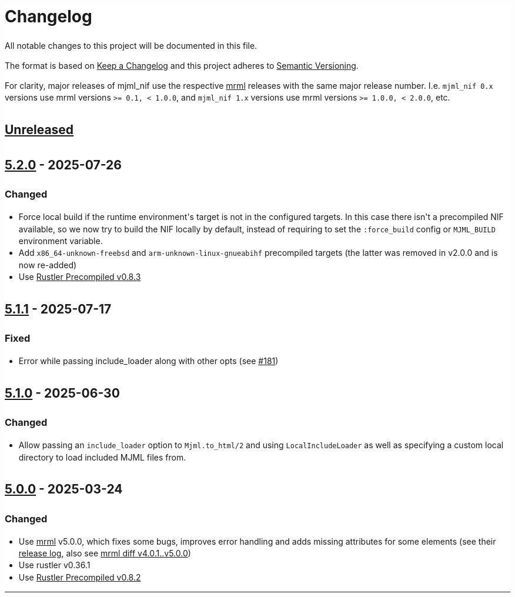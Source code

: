# Changelog

All notable changes to this project will be documented in this file.

The format is based on [Keep a Changelog](http://keepachangelog.com/en/1.0.0/)
and this project adheres to [Semantic Versioning](http://semver.org/spec/v2.0.0.html).

For clarity, major releases of mjml_nif use the respective [mrml] releases with the same major release number.
I.e. `mjml_nif 0.x` versions use mrml versions `>= 0.1, < 1.0.0`, and `mjml_nif 1.x` versions use mrml versions `>= 1.0.0, < 2.0.0`, etc.

## [Unreleased]

## [5.2.0] - 2025-07-26

### Changed
- Force local build if the runtime environment's target is not in the configured targets.
  In this case there isn't a precompiled NIF available, so we now try to build
  the NIF locally by default, instead of requiring to set the `:force_build`
  config or `MJML_BUILD` environment variable.
- Add `x86_64-unknown-freebsd` and `arm-unknown-linux-gnueabihf` precompiled targets (the latter was removed in v2.0.0 and is now re-added)
- Use [Rustler Precompiled v0.8.3](https://github.com/philss/rustler_precompiled/blob/main/CHANGELOG.md#083---2025-07-23)

## [5.1.1] - 2025-07-17

### Fixed
- Error while passing include_loader along with other opts (see [#181](https://github.com/adoptoposs/mjml_nif/issues/181))

## [5.1.0] - 2025-06-30

### Changed
- Allow passing an `include_loader` option to `Mjml.to_html/2` and using `LocalIncludeLoader` as well as specifying a custom local directory to load included MJML files from.

## [5.0.0] - 2025-03-24

### Changed
- Use [mrml] v5.0.0, which fixes some bugs, improves error handling and adds missing attributes for some elements (see their [release log](https://github.com/jdrouet/mrml/releases/tag/mrml-v5.0.0), also see [mrml diff v4.0.1..v5.0.0][mrml-v4.0.1-v5.0.0])
- Use rustler v0.36.1
- Use [Rustler Precompiled v0.8.2](https://github.com/philss/rustler_precompiled/blob/main/CHANGELOG.md#082---2024-09-27)

---

[Unreleased]: https://github.com/adoptoposs/mjml_nif/compare/v5.2.0...HEAD
[5.2.0]: https://github.com/adoptoposs/mjml_nif/compare/v5.1.1...v5.2.0
[5.1.1]: https://github.com/adoptoposs/mjml_nif/compare/v5.1.0...v5.1.1
[5.1.0]: https://github.com/adoptoposs/mjml_nif/compare/v5.0.0...v5.1.0
[5.0.0]: https://github.com/adoptoposs/mjml_nif/compare/v4.0.0...v5.0.0
[4.0.0]: https://github.com/adoptoposs/mjml_nif/compare/v3.1.0...v4.0.0
[3.1.0]: https://github.com/adoptoposs/mjml_nif/compare/v3.0.3...v3.1.0
[3.0.3]: https://github.com/adoptoposs/mjml_nif/compare/v3.0.2...v3.0.3
[3.0.2]: https://github.com/adoptoposs/mjml_nif/compare/v3.0.1...v3.0.2
[3.0.1]: https://github.com/adoptoposs/mjml_nif/compare/v3.0.0...v3.0.1
[3.0.0]: https://github.com/adoptoposs/mjml_nif/compare/v2.0.0...v3.0.0
[2.0.0]: https://github.com/adoptoposs/mjml_nif/compare/v1.5.0...v2.0.0
[1.5.0]: https://github.com/adoptoposs/mjml_nif/compare/v1.4.0...v1.5.0
[1.4.0]: https://github.com/adoptoposs/mjml_nif/compare/v1.3.5...v1.4.0
[1.3.5]: https://github.com/adoptoposs/mjml_nif/compare/v1.3.4...v1.3.5
[1.3.4]: https://github.com/adoptoposs/mjml_nif/compare/v1.3.3...v1.3.4
[1.3.3]: https://github.com/adoptoposs/mjml_nif/compare/v1.3.2...v1.3.3
[1.3.2]: https://github.com/adoptoposs/mjml_nif/compare/v1.3.1...v1.3.2
[1.3.1]: https://github.com/adoptoposs/mjml_nif/compare/v1.3.0...v1.3.1
[1.3.0]: https://github.com/adoptoposs/mjml_nif/compare/v1.2.0...v1.3.0
[1.2.0]: https://github.com/adoptoposs/mjml_nif/compare/v1.1.3...v1.2.0
[1.1.3]: https://github.com/adoptoposs/mjml_nif/compare/v1.1.2...v1.1.3
[1.1.2]: https://github.com/adoptoposs/mjml_nif/compare/v1.1.1...v1.1.2
[1.1.1]: https://github.com/adoptoposs/mjml_nif/compare/v1.1.0...v1.1.1
[1.1.0]: https://github.com/adoptoposs/mjml_nif/compare/v1.0.0...v1.1.0
[1.0.0]: https://github.com/adoptoposs/mjml_nif/compare/v0.3.1...v1.0.0
[0.3.1]: https://github.com/adoptoposs/mjml_nif/compare/v0.3.0...v0.3.1
[0.3.0]: https://github.com/adoptoposs/mjml_nif/compare/v0.2.0...v0.3.0
[0.2.0]: https://github.com/adoptoposs/mjml_nif/compare/v0.1.0...v0.2.0
[0.1.0]: https://github.com/adoptoposs/mjml_nif/compare/e77d33e9bcb58e0e2e9e522322d97ebdcb212618...v0.1.0
[mrml]: https://github.com/jdrouet/mrml
[mrml-v4.0.1-v5.0.0]: https://github.com/jdrouet/mrml/compare/mrml-v4.0.1...mrml-v5.0.0
[mrml-v3.1.5-v4.0.1]: https://github.com/jdrouet/mrml/compare/mrml-v3.1.5...mrml-v4.0.1
[mrml-v3.0.4-v3.1.5]: https://github.com/jdrouet/mrml/compare/mrml-v3.0.4...mrml-v3.1.5
[mrml-v3.0.2-v3.0.4]: https://github.com/jdrouet/mrml/compare/mrml-v3.0.2...mrml-v3.0.4
[mrml-v3.0.1-v3.0.2]: https://github.com/jdrouet/mrml/compare/mrml-v3.0.1...mrml-v3.0.2
[mrml-v3.0.0-v3.0.1]: https://github.com/jdrouet/mrml/compare/mrml-v3.0.0...mrml-v3.0.1
[mrml-v2.1.1-v3.0.0]: https://github.com/jdrouet/mrml/compare/mrml-v2.1.1...mrml-v3.0.0
[mrml-v1.2.11-v2.1.1]: https://github.com/jdrouet/mrml/compare/v1.2.11...mrml-v2.1.1
[mrml-v1.2.10-v1.2.11]: https://github.com/jdrouet/mrml/compare/mrml-core-1.2.10...v1.2.11
[mrml-v1.2.9-v1.2.10]: https://github.com/jdrouet/mrml/compare/mrml-core-1.2.9...mrml-core-1.2.10
[mrml-v1.2.8-v1.2.9]: https://github.com/jdrouet/mrml/compare/mrml-core-1.2.8...mrml-core-1.2.9
[mrml-v1.2.7-v1.2.8]: https://github.com/jdrouet/mrml/compare/mrml-core-1.2.7...mrml-core-1.2.8
[mrml-v1.2.5-v1.2.7]: https://github.com/jdrouet/mrml/compare/mrml-core-1.2.5...mrml-core-1.2.7
[mrml-v1.2.3-v1.2.5]: https://github.com/jdrouet/mrml/compare/mrml-core-1.2.3...mrml-core-1.2.5
[mrml-v1.2.2-v1.2.3]: https://github.com/jdrouet/mrml/compare/mrml-core-1.2.2...mrml-core-1.2.3